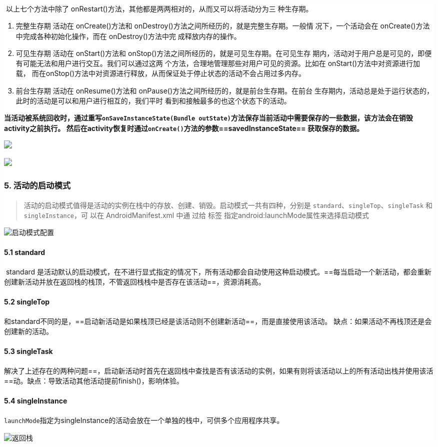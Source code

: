 

​        以上七个方法中除了 onRestart()方法，其他都是两两相对的，从而又可以将活动分为三
种生存期。

1. 完整生存期
    活动在 onCreate()方法和 onDestroy()方法之间所经历的，就是完整生存期。一般情
    况下，一个活动会在 onCreate()方法中完成各种初始化操作，而在 onDestroy()方法中完
    成释放内存的操作。

2. 可见生存期
    活动在 onStart()方法和 onStop()方法之间所经历的，就是可见生存期。在可见生存
    期内，活动对于用户总是可见的，即便有可能无法和用户进行交互。我们可以通过这两
    个方法，合理地管理那些对用户可见的资源。比如在 onStart()方法中对资源进行加载，
    而在onStop()方法中对资源进行释放，从而保证处于停止状态的活动不会占用过多内存。

3. 前台生存期
    活动在 onResume()方法和 onPause()方法之间所经历的，就是前台生存期。在前台
    生存期内，活动总是处于运行状态的，此时的活动是可以和用户进行相互的，我们平时
    看到和接触最多的也这个状态下的活动。



  ​       **当活动被系统回收时，通过重写`onSaveInstanceState(Bundle outState)`方法保存当前活动中需要保存的一些数据，该方法会在销毁activity之前执行。  然后在activity恢复时通过` onCreate() `方法的参数==savedInstanceState== 获取保存的数据。**

![](E:\笔记\img\activity销毁前保存数据.png)

![](E:\笔记\img\activity恢复数据.png)

### 5. 活动的启动模式

> 活动的启动模式值得是活动的实例在栈中的存放、创建、销毁。启动模式一共有四种，分别是 `standard`、`singleTop`、`singleTask` 和 `singleInstance`，可 以在 AndroidManifest.xml 中通 过给<activity> 标签 指定android:launchMode属性来选择启动模式

![启动模式配置](E:\笔记\img\启动模式配置.png)

#### 5.1 standard

​	standard 是活动默认的启动模式，在不进行显式指定的情况下，所有活动都会自动使用这种启动模式。==每当启动一个新活动，都会重新创建新活动并放在返回栈的栈顶，不管返回栈栈中是否存在该活动==，资源消耗高。

#### 5.2 singleTop

​	和standard不同的是，==启动新活动是如果栈顶已经是该活动则不创建新活动==，而是直接使用该活动。 缺点：如果活动不再栈顶还是会创建新的活动。

#### 5.3 singleTask

​	解决了上述存在的两种问题==，启动新活动时首先在返回栈中查找是否有该活动的实例，如果有则将该活动以上的所有活动出栈并使用该活==动。缺点：导致活动其他活动提前finish()，影响体验。

#### 5.4 singleInstance

​	`launchMode`指定为singleInstance的活动会放在一个单独的栈中，可供多个应用程序共享。

![返回栈](E:\笔记\img\singleInstance返回栈.png)

